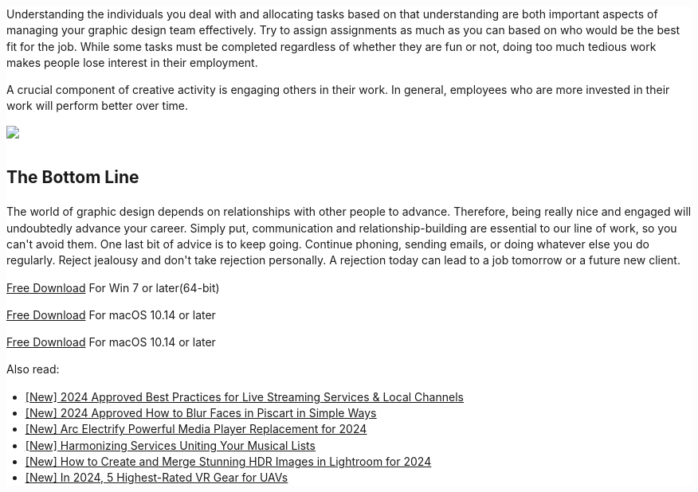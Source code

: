 Understanding the individuals you deal with and allocating tasks based on that understanding are both important aspects of managing your graphic design team effectively. Try to assign assignments as much as you can based on who would be the best fit for the job. While some tasks must be completed regardless of whether they are fun or not, doing too much tedious work makes people lose interest in their employment.

A crucial component of creative activity is engaging others in their work. In general, employees who are more invested in their work will perform better over time.


<a href="https://shop.systoolsgroup.com/affiliate.php?ACCOUNT=SYSTOOBY&AFFILIATE=108875&PATH=https%3A%2F%2Fwww.systoolsgroup.com%3FAFFILIATE%3D108875%26RESOURCE%3DSysTools%2BOST%2BRecovery"><img src="https://www.systoolsgroup.com/box/ost-recovery.png" border="0"></a>

## The Bottom Line

The world of graphic design depends on relationships with other people to advance. Therefore, being really nice and engaged will undoubtedly advance your career. Simply put, communication and relationship-building are essential to our line of work, so you can't avoid them. One last bit of advice is to keep going. Continue phoning, sending emails, or doing whatever else you do regularly. Reject jealousy and don't take rejection personally. A rejection today can lead to a job tomorrow or a future new client.

[Free Download](https://tools.techidaily.com/wondershare/filmora/download/) For Win 7 or later(64-bit)

[Free Download](https://tools.techidaily.com/wondershare/filmora/download/) For macOS 10.14 or later

[Free Download](https://tools.techidaily.com/wondershare/filmora/download/) For macOS 10.14 or later

<ins class="adsbygoogle"
     style="display:block"
     data-ad-format="autorelaxed"
     data-ad-client="ca-pub-7571918770474297"
     data-ad-slot="1223367746"></ins>

<ins class="adsbygoogle"
     style="display:block"
     data-ad-format="autorelaxed"
     data-ad-client="ca-pub-7571918770474297"
     data-ad-slot="1223367746"></ins>



<ins class="adsbygoogle"
     style="display:block"
     data-ad-client="ca-pub-7571918770474297"
     data-ad-slot="8358498916"
     data-ad-format="auto"
     data-full-width-responsive="true"></ins>


<span class="atpl-alsoreadstyle">Also read:</span>
<div><ul>
<li><a href="https://fox-blue.techidaily.com/new-2024-approved-best-practices-for-live-streaming-services-and-local-channels/"><u>[New] 2024 Approved  Best Practices for Live Streaming Services & Local Channels</u></a></li>
<li><a href="https://fox-blue.techidaily.com/new-2024-approved-how-to-blur-faces-in-piscart-in-simple-ways/"><u>[New] 2024 Approved  How to Blur Faces in Piscart in Simple Ways</u></a></li>
<li><a href="https://fox-blue.techidaily.com/new-arc-electrify-powerful-media-player-replacement-for-2024/"><u>[New] Arc Electrify  Powerful Media Player Replacement for 2024</u></a></li>
<li><a href="https://fox-blue.techidaily.com/new-harmonizing-services-uniting-your-musical-lists/"><u>[New] Harmonizing Services  Uniting Your Musical Lists</u></a></li>
<li><a href="https://fox-blue.techidaily.com/new-how-to-create-and-merge-stunning-hdr-images-in-lightroom-for-2024/"><u>[New] How to Create and Merge Stunning HDR Images in Lightroom for 2024</u></a></li>
<li><a href="https://fox-blue.techidaily.com/new-in-2024-5-highest-rated-vr-gear-for-uavs/"><u>[New] In 2024, 5 Highest-Rated VR Gear for UAVs</u></a></li>